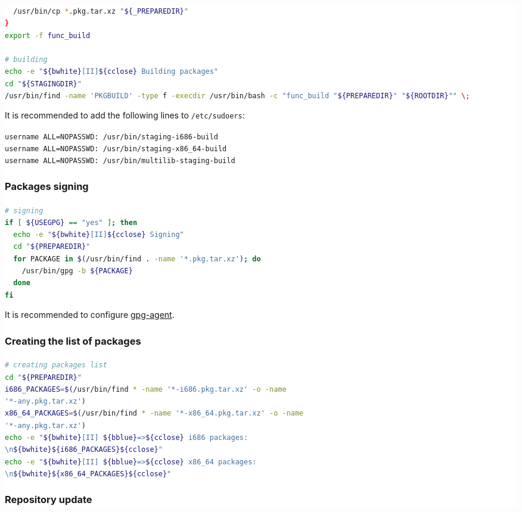 ```bash
  /usr/bin/cp *.pkg.tar.xz "${_PREPAREDIR}"
}
export -f func_build

# building
echo -e "${bwhite}[II]${cclose} Building packages"
cd "${STAGINGDIR}"
/usr/bin/find -name 'PKGBUILD' -type f -execdir /usr/bin/bash -c "func_build "${PREPAREDIR}" "${ROOTDIR}"" \;
```

It is recommended to add the following lines to `/etc/sudoers`:

```bash
username ALL=NOPASSWD: /usr/bin/staging-i686-build
username ALL=NOPASSWD: /usr/bin/staging-x86_64-build
username ALL=NOPASSWD: /usr/bin/multilib-staging-build
```

### <a href="#signing" class="anchor" id="signing"><span class="octicon octicon-link"></span></a>Packages signing

```bash
# signing
if [ ${USEGPG} == "yes" ]; then
  echo -e "${bwhite}[II]${cclose} Signing"
  cd "${PREPAREDIR}"
  for PACKAGE in $(/usr/bin/find . -name '*.pkg.tar.xz'); do
    /usr/bin/gpg -b ${PACKAGE}
  done
fi
```

It is recommended to configure
[gpg-agent](//wiki.archlinux.org/index.php/GPG#gpg-agent "ArchWiki").

### <a href="#list" class="anchor" id="list"><span class="octicon octicon-link"></span></a>Creating the list of packages

```bash
# creating packages list
cd "${PREPAREDIR}"
i686_PACKAGES=$(/usr/bin/find * -name '*-i686.pkg.tar.xz' -o -name
'*-any.pkg.tar.xz')
x86_64_PACKAGES=$(/usr/bin/find * -name '*-x86_64.pkg.tar.xz' -o -name
'*-any.pkg.tar.xz')
echo -e "${bwhite}[II] ${bblue}=>${cclose} i686 packages:
\n${bwhite}${i686_PACKAGES}${cclose}"
echo -e "${bwhite}[II] ${bblue}=>${cclose} x86_64 packages:
\n${bwhite}${x86_64_PACKAGES}${cclose}"
```

### <a href="#updating" class="anchor" id="updating"><span class="octicon octicon-link"></span></a>Repository update
